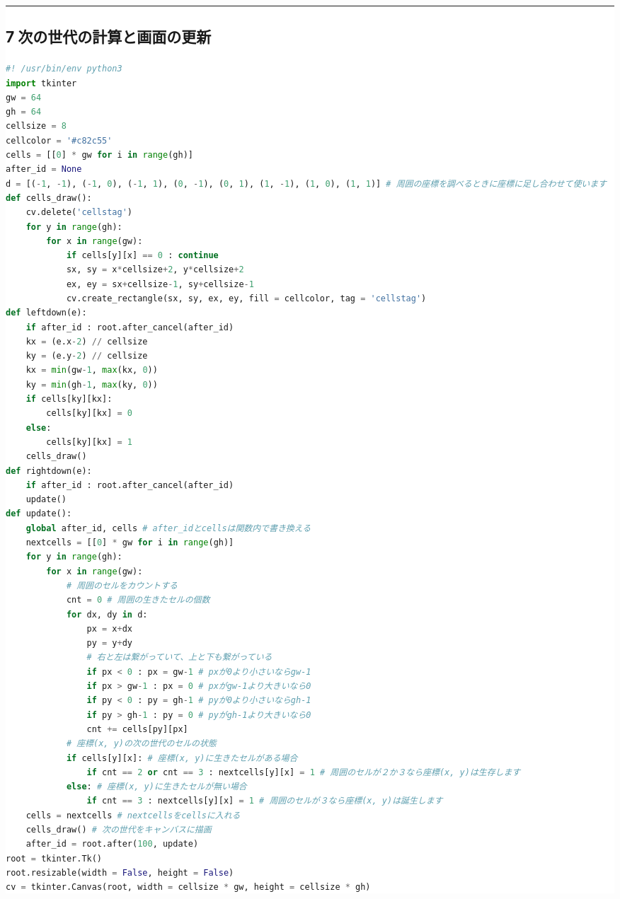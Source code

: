 
---
## 7 次の世代の計算と画面の更新
```py
#! /usr/bin/env python3
import tkinter
gw = 64
gh = 64
cellsize = 8
cellcolor = '#c82c55'
cells = [[0] * gw for i in range(gh)]
after_id = None
d = [(-1, -1), (-1, 0), (-1, 1), (0, -1), (0, 1), (1, -1), (1, 0), (1, 1)] # 周囲の座標を調べるときに座標に足し合わせて使います
def cells_draw():
    cv.delete('cellstag')
    for y in range(gh):
        for x in range(gw):
            if cells[y][x] == 0 : continue
            sx, sy = x*cellsize+2, y*cellsize+2
            ex, ey = sx+cellsize-1, sy+cellsize-1
            cv.create_rectangle(sx, sy, ex, ey, fill = cellcolor, tag = 'cellstag')
def leftdown(e):
    if after_id : root.after_cancel(after_id)
    kx = (e.x-2) // cellsize
    ky = (e.y-2) // cellsize
    kx = min(gw-1, max(kx, 0))
    ky = min(gh-1, max(ky, 0))
    if cells[ky][kx]:
        cells[ky][kx] = 0
    else:
        cells[ky][kx] = 1
    cells_draw()
def rightdown(e):
    if after_id : root.after_cancel(after_id)
    update()
def update():
    global after_id, cells # after_idとcellsは関数内で書き換える
    nextcells = [[0] * gw for i in range(gh)]
    for y in range(gh):
        for x in range(gw):
            # 周囲のセルをカウントする
            cnt = 0 # 周囲の生きたセルの個数
            for dx, dy in d:
                px = x+dx
                py = y+dy
                # 右と左は繋がっていて、上と下も繋がっている
                if px < 0 : px = gw-1 # pxが0より小さいならgw-1
                if px > gw-1 : px = 0 # pxがgw-1より大きいなら0
                if py < 0 : py = gh-1 # pyが0より小さいならgh-1
                if py > gh-1 : py = 0 # pyがgh-1より大きいなら0
                cnt += cells[py][px]
            # 座標(x, y)の次の世代のセルの状態
            if cells[y][x]: # 座標(x, y)に生きたセルがある場合
                if cnt == 2 or cnt == 3 : nextcells[y][x] = 1 # 周囲のセルが２か３なら座標(x, y)は生存します
            else: # 座標(x, y)に生きたセルが無い場合
                if cnt == 3 : nextcells[y][x] = 1 # 周囲のセルが３なら座標(x, y)は誕生します
    cells = nextcells # nextcellsをcellsに入れる
    cells_draw() # 次の世代をキャンバスに描画
    after_id = root.after(100, update)
root = tkinter.Tk()
root.resizable(width = False, height = False)
cv = tkinter.Canvas(root, width = cellsize * gw, height = cellsize * gh)
```